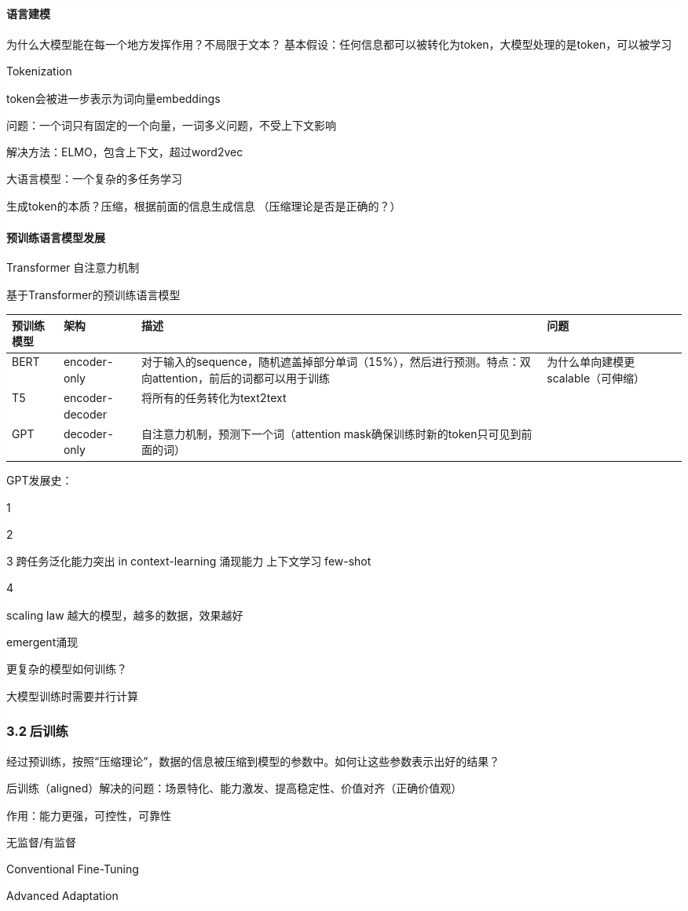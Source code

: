 #### 语言建模

为什么大模型能在每一个地方发挥作用？不局限于文本？ 基本假设：任何信息都可以被转化为token，大模型处理的是token，可以被学习

Tokenization

token会被进一步表示为词向量embeddings

问题：一个词只有固定的一个向量，一词多义问题，不受上下文影响

解决方法：ELMO，包含上下文，超过word2vec

大语言模型：一个复杂的多任务学习

生成token的本质？压缩，根据前面的信息生成信息 （压缩理论是否是正确的？）

#### 预训练语言模型发展

Transformer 自注意力机制

基于Transformer的预训练语言模型 

| 预训练模型 | 架构            | 描述                                                         | 问题                               |
| :--------- | :-------------- | :----------------------------------------------------------- | :--------------------------------- |
| BERT       | encoder-only    | 对于输入的sequence，随机遮盖掉部分单词（15%），然后进行预测。特点：双向attention，前后的词都可以用于训练 | 为什么单向建模更scalable（可伸缩） |
| T5         | encoder-decoder | 将所有的任务转化为text2text                                  |                                    |
| GPT        | decoder-only    | 自注意力机制，预测下一个词（attention mask确保训练时新的token只可见到前面的词） |                                    |

GPT发展史：

1

2

3 跨任务泛化能力突出 in context-learning 涌现能力 上下文学习 few-shot

4 

scaling law 越大的模型，越多的数据，效果越好

emergent涌现

更复杂的模型如何训练？

大模型训练时需要并行计算

### 3.2 后训练

经过预训练，按照“压缩理论”，数据的信息被压缩到模型的参数中。如何让这些参数表示出好的结果？

后训练（aligned）解决的问题：场景特化、能力激发、提高稳定性、价值对齐（正确价值观）

作用：能力更强，可控性，可靠性  

无监督/有监督 

Conventional Fine-Tuning

Advanced Adaptation
